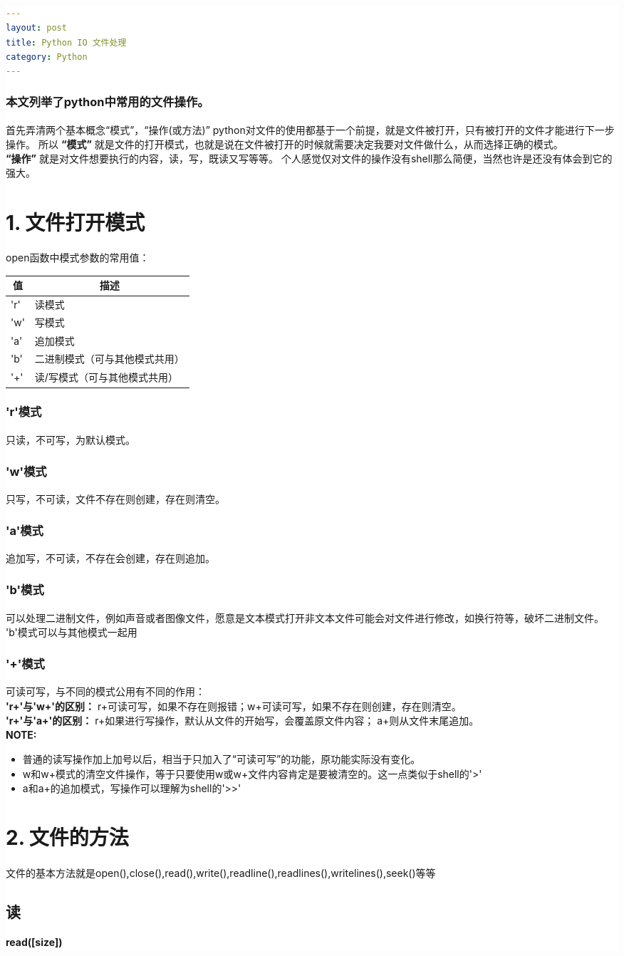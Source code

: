 ```yaml
---
layout: post
title: Python IO 文件处理
category: Python
---
```


### 本文列举了python中常用的文件操作。

首先弄清两个基本概念“模式”，“操作(或方法)”
python对文件的使用都基于一个前提，就是文件被打开，只有被打开的文件才能进行下一步操作。
所以 **“模式”** 就是文件的打开模式，也就是说在文件被打开的时候就需要决定我要对文件做什么，从而选择正确的模式。  
**“操作”** 就是对文件想要执行的内容，读，写，既读又写等等。
个人感觉仅对文件的操作没有shell那么简便，当然也许是还没有体会到它的强大。

# 1. 文件打开模式

open函数中模式参数的常用值：

值| 描述
---|---
'r'|读模式
'w'|写模式
'a'|追加模式
'b'|二进制模式（可与其他模式共用）
'+'|读/写模式（可与其他模式共用）

### 'r'模式
只读，不可写，为默认模式。
### 'w'模式
只写，不可读，文件不存在则创建，存在则清空。
### 'a'模式
追加写，不可读，不存在会创建，存在则追加。
### 'b'模式
可以处理二进制文件，例如声音或者图像文件，愿意是文本模式打开非文本文件可能会对文件进行修改，如换行符等，破坏二进制文件。
'b'模式可以与其他模式一起用
### '+'模式
可读可写，与不同的模式公用有不同的作用：  
**'r+'与'w+'的区别：** r+可读可写，如果不存在则报错；w+可读可写，如果不存在则创建，存在则清空。  
**'r+'与'a+'的区别：** r+如果进行写操作，默认从文件的开始写，会覆盖原文件内容； a+则从文件末尾追加。  
**NOTE:**   
* 普通的读写操作加上加号以后，相当于只加入了“可读可写”的功能，原功能实际没有变化。  
* w和w+模式的清空文件操作，等于只要使用w或w+文件内容肯定是要被清空的。这一点类似于shell的'>'
* a和a+的追加模式，写操作可以理解为shell的'>>'		  

# 2. 文件的方法
文件的基本方法就是open(),close(),read(),write(),readline(),readlines(),writelines(),seek()等等
## 读
**read([size])**  
